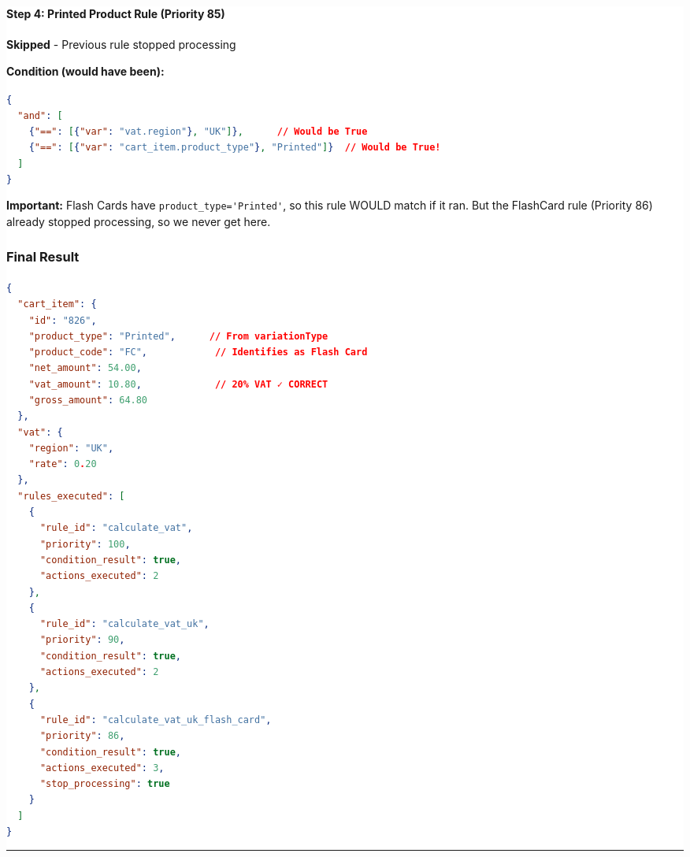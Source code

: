 #### Step 4: Printed Product Rule (Priority 85)
**Skipped** - Previous rule stopped processing

**Condition (would have been):**
```json
{
  "and": [
    {"==": [{"var": "vat.region"}, "UK"]},      // Would be True
    {"==": [{"var": "cart_item.product_type"}, "Printed"]}  // Would be True!
  ]
}
```

**Important:** Flash Cards have `product_type='Printed'`, so this rule WOULD match if it ran.
But the FlashCard rule (Priority 86) already stopped processing, so we never get here.

### Final Result

```json
{
  "cart_item": {
    "id": "826",
    "product_type": "Printed",      // From variationType
    "product_code": "FC",            // Identifies as Flash Card
    "net_amount": 54.00,
    "vat_amount": 10.80,             // 20% VAT ✓ CORRECT
    "gross_amount": 64.80
  },
  "vat": {
    "region": "UK",
    "rate": 0.20
  },
  "rules_executed": [
    {
      "rule_id": "calculate_vat",
      "priority": 100,
      "condition_result": true,
      "actions_executed": 2
    },
    {
      "rule_id": "calculate_vat_uk",
      "priority": 90,
      "condition_result": true,
      "actions_executed": 2
    },
    {
      "rule_id": "calculate_vat_uk_flash_card",
      "priority": 86,
      "condition_result": true,
      "actions_executed": 3,
      "stop_processing": true
    }
  ]
}
```

---